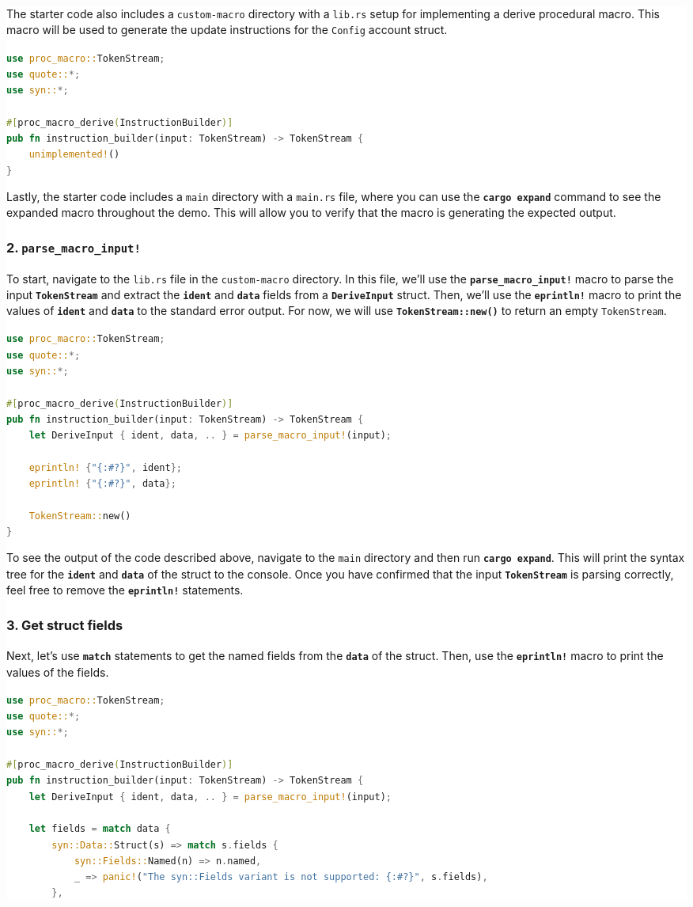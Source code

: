 The starter code also includes a `custom-macro` directory with a `lib.rs` setup for implementing a derive procedural macro. This macro will be used to generate the update instructions for the `Config` account struct.

```rust
use proc_macro::TokenStream;
use quote::*;
use syn::*;

#[proc_macro_derive(InstructionBuilder)]
pub fn instruction_builder(input: TokenStream) -> TokenStream {
    unimplemented!()
}
```

Lastly, the starter code includes a `main` directory with a `main.rs` file, where you can use the **`cargo expand`** command to see the expanded macro throughout the demo. This will allow you to verify that the macro is generating the expected output.

### 2. `parse_macro_input!`

To start, navigate to the `lib.rs` file in the `custom-macro` directory. In this file, we’ll use the **`parse_macro_input!`** macro to parse the input **`TokenStream`** and extract the **`ident`** and **`data`** fields from a **`DeriveInput`** struct. Then, we’ll use the **`eprintln!`** macro to print the values of **`ident`** and **`data`** to the standard error output. For now, we will use **`TokenStream::new()`** to return an empty `TokenStream`.

```rust
use proc_macro::TokenStream;
use quote::*;
use syn::*;

#[proc_macro_derive(InstructionBuilder)]
pub fn instruction_builder(input: TokenStream) -> TokenStream {
    let DeriveInput { ident, data, .. } = parse_macro_input!(input);

    eprintln! {"{:#?}", ident};
    eprintln! {"{:#?}", data};

    TokenStream::new()
}
```

To see the output of the code described above, navigate to the `main` directory and then run **`cargo expand`**. This will print the syntax tree for the **`ident`** and **`data`** of the struct to the console. Once you have confirmed that the input **`TokenStream`** is parsing correctly, feel free to remove the **`eprintln!`** statements.

### 3. Get struct fields

Next, let’s use **`match`** statements to get the named fields from the **`data`** of the struct. Then, use the **`eprintln!`** macro to print the values of the fields.

```rust
use proc_macro::TokenStream;
use quote::*;
use syn::*;

#[proc_macro_derive(InstructionBuilder)]
pub fn instruction_builder(input: TokenStream) -> TokenStream {
    let DeriveInput { ident, data, .. } = parse_macro_input!(input);

    let fields = match data {
        syn::Data::Struct(s) => match s.fields {
            syn::Fields::Named(n) => n.named,
            _ => panic!("The syn::Fields variant is not supported: {:#?}", s.fields),
        },
```